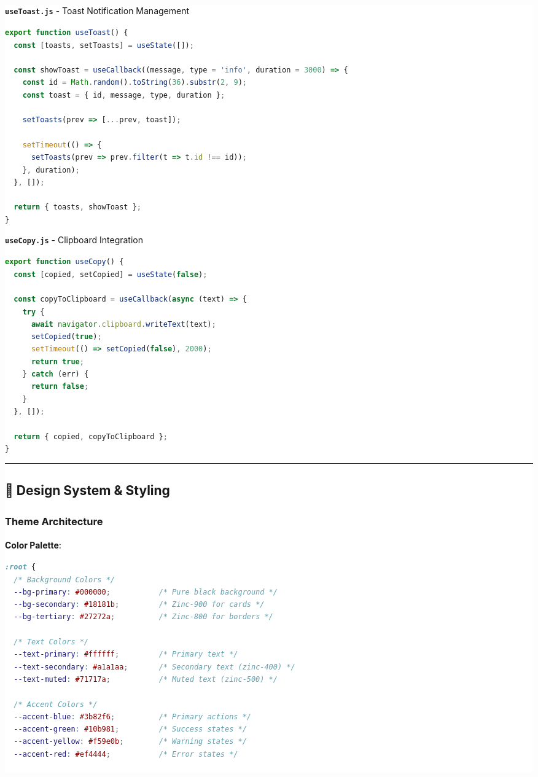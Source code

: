 **`useToast.js`** - Toast Notification Management
```javascript
export function useToast() {
  const [toasts, setToasts] = useState([]);
  
  const showToast = useCallback((message, type = 'info', duration = 3000) => {
    const id = Math.random().toString(36).substr(2, 9);
    const toast = { id, message, type, duration };
    
    setToasts(prev => [...prev, toast]);
    
    setTimeout(() => {
      setToasts(prev => prev.filter(t => t.id !== id));
    }, duration);
  }, []);
  
  return { toasts, showToast };
}
```

**`useCopy.js`** - Clipboard Integration
```javascript
export function useCopy() {
  const [copied, setCopied] = useState(false);
  
  const copyToClipboard = useCallback(async (text) => {
    try {
      await navigator.clipboard.writeText(text);
      setCopied(true);
      setTimeout(() => setCopied(false), 2000);
      return true;
    } catch (err) {
      return false;
    }
  }, []);
  
  return { copied, copyToClipboard };
}
```

---

## 🎨 Design System & Styling

### Theme Architecture

**Color Palette**:
```css
:root {
  /* Background Colors */
  --bg-primary: #000000;           /* Pure black background */
  --bg-secondary: #18181b;         /* Zinc-900 for cards */
  --bg-tertiary: #27272a;          /* Zinc-800 for borders */
  
  /* Text Colors */
  --text-primary: #ffffff;         /* Primary text */
  --text-secondary: #a1a1aa;       /* Secondary text (zinc-400) */
  --text-muted: #71717a;           /* Muted text (zinc-500) */
  
  /* Accent Colors */
  --accent-blue: #3b82f6;          /* Primary actions */
  --accent-green: #10b981;         /* Success states */
  --accent-yellow: #f59e0b;        /* Warning states */
  --accent-red: #ef4444;           /* Error states */
  
```
